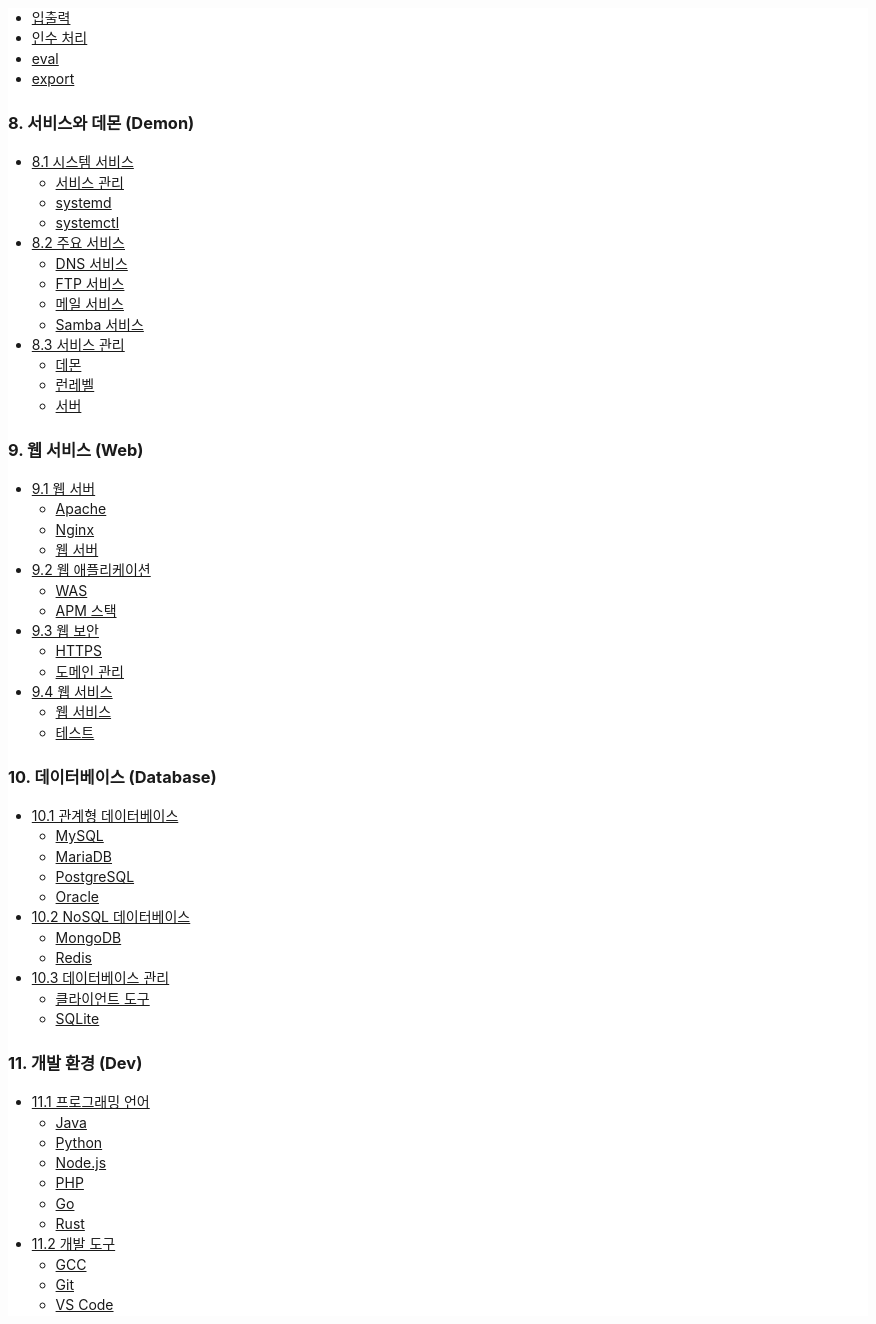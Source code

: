   - [입출력](shell/io.md)
  - [인수 처리](shell/args.md)
  - [eval](shell/eval.md)
  - [export](shell/export.md)

### 8. 서비스와 데몬 (Demon)
- [8.1 시스템 서비스](demon/)
  - [서비스 관리](demon/service.md)
  - [systemd](demon/systemd.md)
  - [systemctl](demon/systemctl.md)
- [8.2 주요 서비스](demon/)
  - [DNS 서비스](demon/dns/)
  - [FTP 서비스](demon/ftp/)
  - [메일 서비스](demon/mail/)
  - [Samba 서비스](demon/samba/)
- [8.3 서비스 관리](demon/)
  - [데몬](demon/demon.md)
  - [런레벨](demon/runlevel.md)
  - [서버](demon/server.md)

### 9. 웹 서비스 (Web)
- [9.1 웹 서버](web/)
  - [Apache](web/apache/)
  - [Nginx](web/nginx/)
  - [웹 서버](web/server.md)
- [9.2 웹 애플리케이션](web/)
  - [WAS](web/was/)
  - [APM 스택](web/apm.md)
- [9.3 웹 보안](web/)
  - [HTTPS](web/https/)
  - [도메인 관리](web/domain.md)
- [9.4 웹 서비스](web/)
  - [웹 서비스](web/service.md)
  - [테스트](web/test.md)

### 10. 데이터베이스 (Database)
- [10.1 관계형 데이터베이스](database/)
  - [MySQL](database/mysql/)
  - [MariaDB](database/mariadb/)
  - [PostgreSQL](database/postgresql/)
  - [Oracle](database/oracle.md)
- [10.2 NoSQL 데이터베이스](database/)
  - [MongoDB](database/mongodb/)
  - [Redis](database/redis/)
- [10.3 데이터베이스 관리](database/)
  - [클라이언트 도구](database/client/)
  - [SQLite](database/sqlight.md)

### 11. 개발 환경 (Dev)
- [11.1 프로그래밍 언어](dev/)
  - [Java](dev/java/)
  - [Python](dev/python/)
  - [Node.js](dev/nodejs/)
  - [PHP](dev/php/)
  - [Go](dev/go.md)
  - [Rust](dev/rust.md)
- [11.2 개발 도구](dev/)
  - [GCC](dev/gcc/)
  - [Git](dev/git/)
  - [VS Code](dev/vscode.md)

